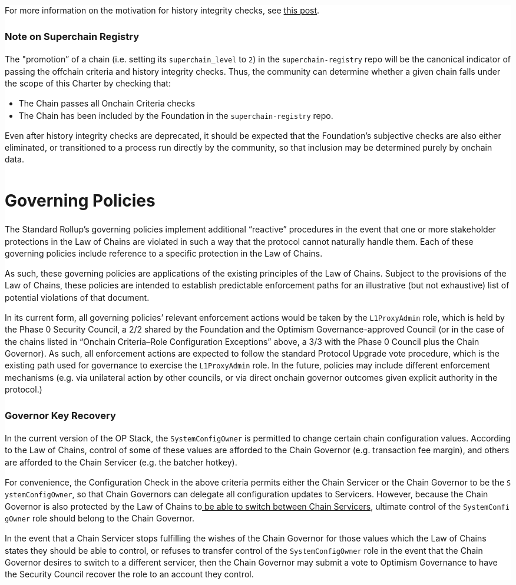 For more information on the motivation for history integrity checks, see [this post](https://gov.optimism.io/t/9067).

### Note on Superchain Registry
The "promotion” of a chain (i.e. setting its `superchain_level` to `2`) in the `superchain-registry` repo will be the canonical indicator of passing the offchain criteria and history integrity checks. Thus, the community can determine whether a given chain falls under the scope of this Charter by checking that:

* The Chain passes all Onchain Criteria checks
* The Chain has been included by the Foundation in the `superchain-registry` repo.

Even after history integrity checks are deprecated, it should be expected that the Foundation’s subjective checks are also either eliminated, or transitioned to a process run directly by the community, so that inclusion may be determined purely by onchain data.

# Governing Policies

The Standard Rollup’s governing policies implement additional “reactive” procedures in the event that one or more stakeholder protections in the Law of Chains are violated in such a way that the protocol cannot naturally handle them. Each of these governing policies include reference to a specific protection in the Law of Chains. 

As such, these governing policies are applications of the existing principles of the Law of Chains. Subject to the provisions of the Law of Chains, these policies are intended to establish predictable enforcement paths for an illustrative (but not exhaustive) list of potential violations of that document.

In its current form, all governing policies’ relevant enforcement actions would be taken by the `L1ProxyAdmin` role, which is held by the Phase 0 Security Council, a 2/2 shared by the Foundation and the Optimism Governance-approved Council (or in the case of the chains listed in “Onchain Criteria–Role Configuration Exceptions” above, a 3/3 with the Phase 0 Council plus the Chain Governor). As such, all enforcement actions are expected to follow the standard Protocol Upgrade vote procedure, which is the existing path used for governance to exercise the `L1ProxyAdmin` role. In the future, policies may include different enforcement mechanisms (e.g. via unilateral action by other councils, or via direct onchain governor outcomes given explicit authority in the protocol.)

### Governor Key Recovery

In the current version of the OP Stack, the `SystemConfigOwner` is permitted to change certain chain configuration values. According to the Law of Chains, control of some of these values are afforded to the Chain Governor (e.g. transaction fee margin), and others are afforded to the Chain Servicer (e.g. the batcher hotkey).

For convenience, the Configuration Check in the above criteria permits either the Chain Servicer or the Chain Governor to be the `SystemConfigOwner`, so that Chain Governors can delegate all configuration updates to Servicers. However, because the Chain Governor is also protected by the Law of Chains to[ be able to switch between Chain Servicers](https://github.com/ethereum-optimism/OPerating-manual/blob/main/Law%20of%20Chains.md#:~:text=This%20should%20include%20the%20ability%20for%20the%20Chain%20Governor%20to%20change%20the%20Sequencer%20on%20its%20OP%20Chain), ultimate control of the `SystemConfigOwner` role should belong to the Chain Governor.

In the event that a Chain Servicer stops fulfilling the wishes of the Chain Governor for those values which the Law of Chains states they should be able to control, or refuses to transfer control of the `SystemConfigOwner` role in the event that the Chain Governor desires to switch to a different servicer, then the Chain Governor may submit a vote to Optimism Governance to have the Security Council recover the role to an account they control.
